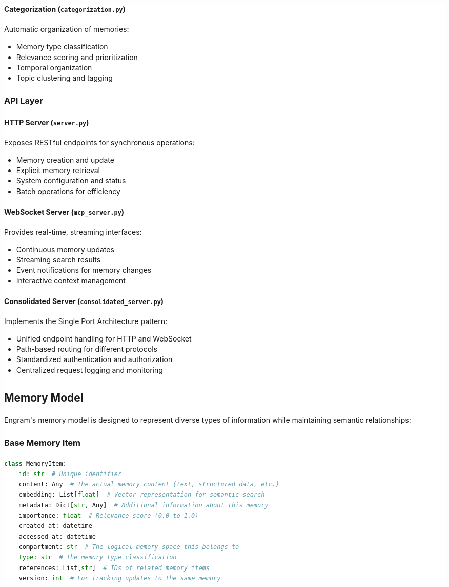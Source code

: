 #### Categorization (`categorization.py`)

Automatic organization of memories:

- Memory type classification
- Relevance scoring and prioritization
- Temporal organization
- Topic clustering and tagging

### API Layer

#### HTTP Server (`server.py`)

Exposes RESTful endpoints for synchronous operations:

- Memory creation and update
- Explicit memory retrieval
- System configuration and status
- Batch operations for efficiency

#### WebSocket Server (`mcp_server.py`)

Provides real-time, streaming interfaces:

- Continuous memory updates
- Streaming search results
- Event notifications for memory changes
- Interactive context management

#### Consolidated Server (`consolidated_server.py`)

Implements the Single Port Architecture pattern:

- Unified endpoint handling for HTTP and WebSocket
- Path-based routing for different protocols
- Standardized authentication and authorization
- Centralized request logging and monitoring

## Memory Model

Engram's memory model is designed to represent diverse types of information while maintaining semantic relationships:

### Base Memory Item

```python
class MemoryItem:
    id: str  # Unique identifier
    content: Any  # The actual memory content (text, structured data, etc.)
    embedding: List[float]  # Vector representation for semantic search
    metadata: Dict[str, Any]  # Additional information about this memory
    importance: float  # Relevance score (0.0 to 1.0)
    created_at: datetime
    accessed_at: datetime
    compartment: str  # The logical memory space this belongs to
    type: str  # The memory type classification
    references: List[str]  # IDs of related memory items
    version: int  # For tracking updates to the same memory
```
